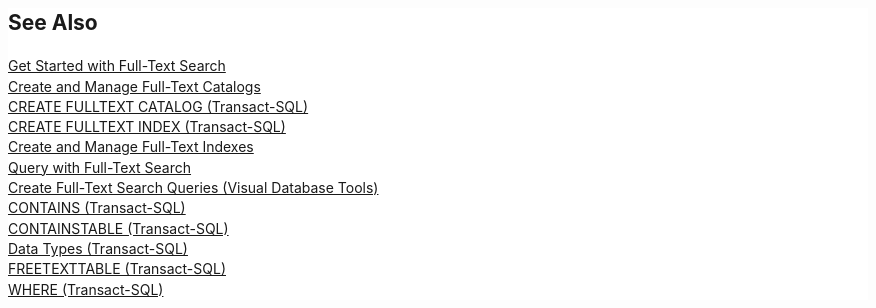 ## See Also  
 [Get Started with Full-Text Search](../../relational-databases/search/get-started-with-full-text-search.md)   
 [Create and Manage Full-Text Catalogs](../../relational-databases/search/create-and-manage-full-text-catalogs.md)   
 [CREATE FULLTEXT CATALOG &#40;Transact-SQL&#41;](../../t-sql/statements/create-fulltext-catalog-transact-sql.md)   
 [CREATE FULLTEXT INDEX &#40;Transact-SQL&#41;](../../t-sql/statements/create-fulltext-index-transact-sql.md)   
 [Create and Manage Full-Text Indexes](../../relational-databases/search/create-and-manage-full-text-indexes.md)   
 [Query with Full-Text Search](../../relational-databases/search/query-with-full-text-search.md)   
 [Create Full-Text Search Queries &#40;Visual Database Tools&#41;](../../ssms/visual-db-tools/create-full-text-search-queries-visual-database-tools.md)   
 [CONTAINS &#40;Transact-SQL&#41;](../../t-sql/queries/contains-transact-sql.md)   
 [CONTAINSTABLE &#40;Transact-SQL&#41;](../../relational-databases/system-functions/containstable-transact-sql.md)   
 [Data Types &#40;Transact-SQL&#41;](../../t-sql/data-types/data-types-transact-sql.md)   
 [FREETEXTTABLE &#40;Transact-SQL&#41;](../../relational-databases/system-functions/freetexttable-transact-sql.md)   
 [WHERE &#40;Transact-SQL&#41;](../../t-sql/queries/where-transact-sql.md)  
  
